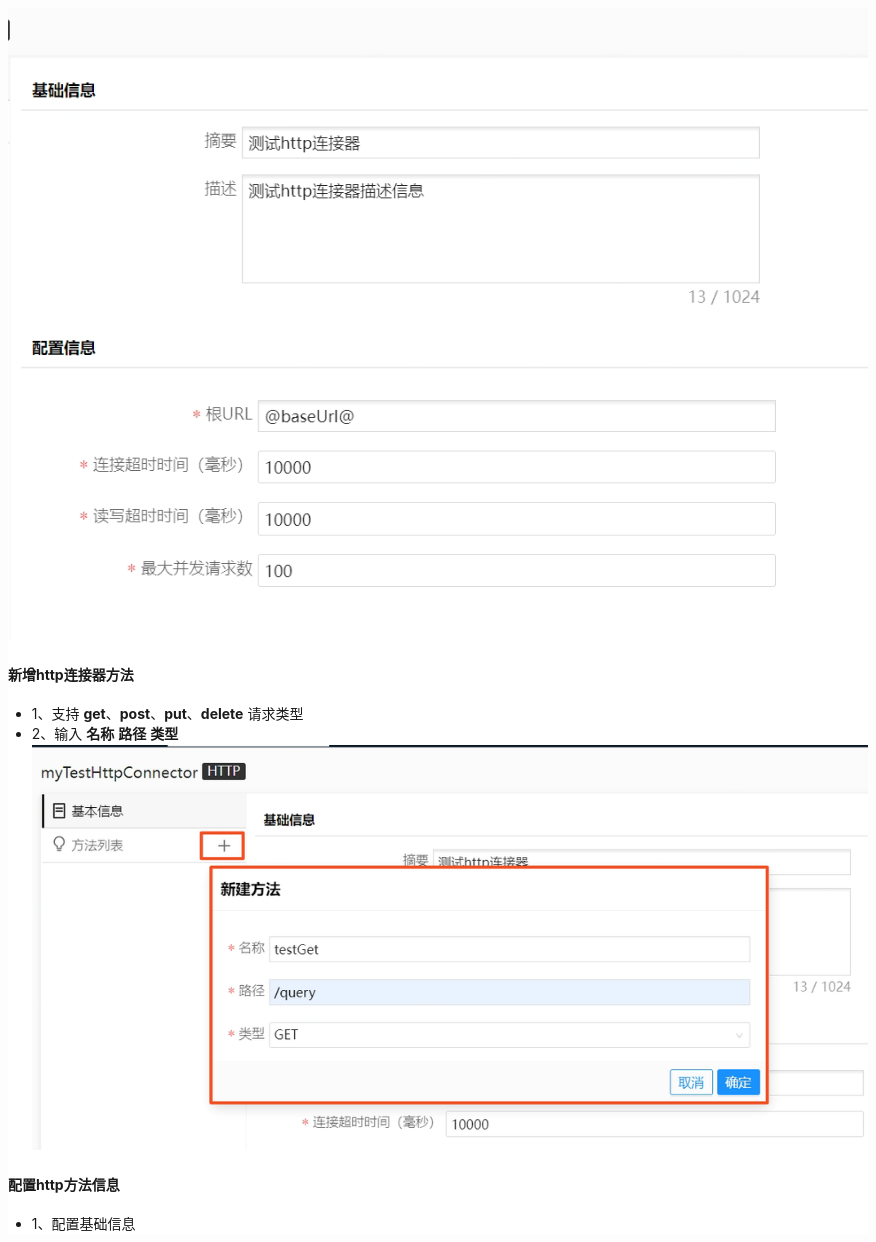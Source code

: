   ![配置http连接器基本信息](../../../../image/Starlink/Demo/配置http连接器基础信息.png)
#### 新增http连接器方法
- 1、支持 **get**、**post**、**put**、**delete** 请求类型
- 2、输入 **名称** **路径** **类型**
    ![新增http方法](../../../../image/Starlink/Demo/新增http方法.png)
#### 配置http方法信息
- 1、配置基础信息